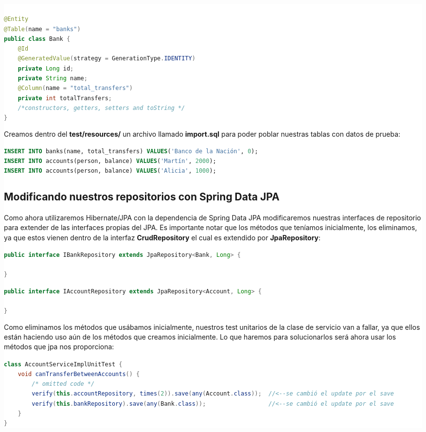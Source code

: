 ````java

@Entity
@Table(name = "banks")
public class Bank {
    @Id
    @GeneratedValue(strategy = GenerationType.IDENTITY)
    private Long id;
    private String name;
    @Column(name = "total_transfers")
    private int totalTransfers;
    /*constructors, getters, setters and toString */
}
````

Creamos dentro del **test/resources/** un archivo llamado **import.sql** para poder poblar nuestras tablas con datos de
prueba:

````sql
INSERT INTO banks(name, total_transfers) VALUES('Banco de la Nación', 0);
INSERT INTO accounts(person, balance) VALUES('Martín', 2000);
INSERT INTO accounts(person, balance) VALUES('Alicia', 1000);
````

## Modificando nuestros repositorios con Spring Data JPA

Como ahora utilizaremos Hibernate/JPA con la dependencia de Spring Data JPA modificaremos nuestras interfaces de
repositorio para extender de las interfaces propias del JPA. Es importante notar que los métodos que teníamos
inicialmente, los eliminamos, ya que estos vienen dentro de la interfaz **CrudRepository** el cual es extendido por
**JpaRepository**:

````java
public interface IBankRepository extends JpaRepository<Bank, Long> {

}
````

````java
public interface IAccountRepository extends JpaRepository<Account, Long> {

}
````

Como eliminamos los métodos que usábamos inicialmente, nuestros test unitarios de la clase de servicio van a fallar, ya
que ellos están haciendo uso aún de los métodos que creamos inicialmente. Lo que haremos para solucionarlos será ahora
usar los métodos que jpa nos proporciona:

````java
class AccountServiceImplUnitTest {
    void canTransferBetweenAccounts() {
        /* omitted code */
        verify(this.accountRepository, times(2)).save(any(Account.class));  //<--se cambió el update por el save
        verify(this.bankRepository).save(any(Bank.class));                  //<--se cambió el update por el save
    }
}
````
